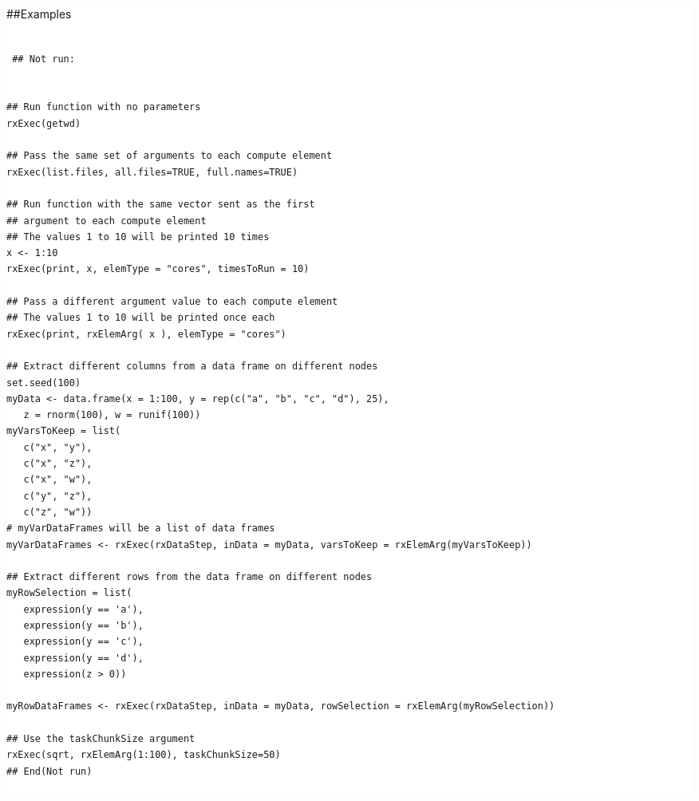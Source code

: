  ##Examples

 ```
   
  ## Not run:
 

## Run function with no parameters
rxExec(getwd)

## Pass the same set of arguments to each compute element
rxExec(list.files, all.files=TRUE, full.names=TRUE)

## Run function with the same vector sent as the first
## argument to each compute element
## The values 1 to 10 will be printed 10 times
x <- 1:10
rxExec(print, x, elemType = "cores", timesToRun = 10)

## Pass a different argument value to each compute element
## The values 1 to 10 will be printed once each
rxExec(print, rxElemArg( x ), elemType = "cores")

## Extract different columns from a data frame on different nodes
set.seed(100)
myData <- data.frame(x = 1:100, y = rep(c("a", "b", "c", "d"), 25),
	z = rnorm(100), w = runif(100))
myVarsToKeep = list(
    c("x", "y"),
    c("x", "z"),
    c("x", "w"),
    c("y", "z"),
    c("z", "w"))
# myVarDataFrames will be a list of data frames
myVarDataFrames <- rxExec(rxDataStep, inData = myData, varsToKeep = rxElemArg(myVarsToKeep))

## Extract different rows from the data frame on different nodes
myRowSelection = list(
    expression(y == 'a'),
    expression(y == 'b'),
    expression(y == 'c'),
    expression(y == 'd'),
    expression(z > 0))

myRowDataFrames <- rxExec(rxDataStep, inData = myData, rowSelection = rxElemArg(myRowSelection))	

## Use the taskChunkSize argument
rxExec(sqrt, rxElemArg(1:100), taskChunkSize=50)
 ## End(Not run) 
  
 
```
 
 
